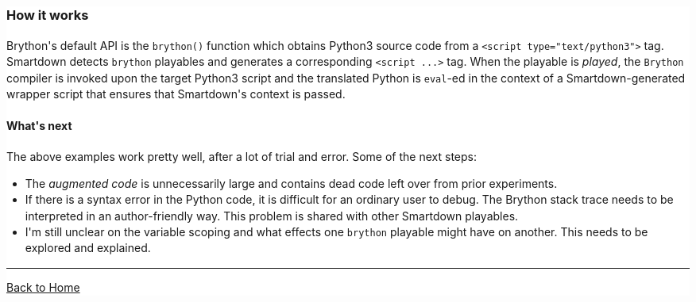 ### How it works

Brython's default API is the `brython()` function which obtains Python3 source code from a `<script type="text/python3">` tag. Smartdown detects `brython` playables and generates a corresponding `<script ...>` tag. When the playable is *played*, the `Brython` compiler is invoked upon the target Python3 script and the translated Python is `eval`-ed in the context of a Smartdown-generated wrapper script that ensures that Smartdown's context is passed.


#### What's next

The above examples work pretty well, after a lot of trial and error. Some of the next steps:

- The *augmented code* is unnecessarily large and contains dead code left over from prior experiments.
- If there is a syntax error in the Python code, it is difficult for an ordinary user to debug. The Brython stack trace needs to be interpreted in an author-friendly way. This problem is shared with other Smartdown playables.
- I'm still unclear on the variable scoping and what effects one `brython` playable might have on another. This needs to be explored and explained.




---

[Back to Home](:@Home)



